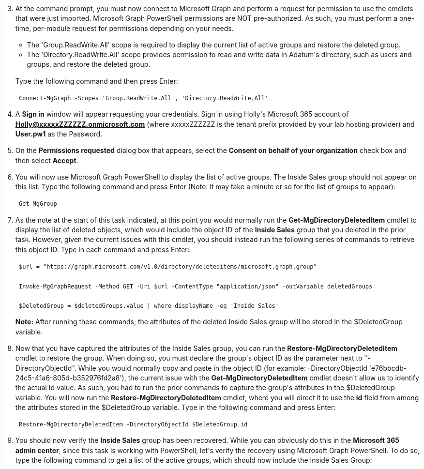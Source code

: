 3. At the command prompt, you must now connect to Microsoft Graph and perform a request for permission to use the cmdlets that were just imported. Microsoft Graph PowerShell permissions are NOT pre-authorized. As such, you must perform a one-time, per-module request for permissions depending on your needs. <br/>

	- The 'Group.ReadWrite.All' scope is required to display the current list of active groups and restore the deleted group. <br/>
	- The 'Directory.ReadWrite.All' scope provides permission to read and write data in Adatum's directory, such as users and groups, and restore the deleted group. <br/>

	Type the following command and then press Enter: <br/>
		
		Connect-MgGraph -Scopes 'Group.ReadWrite.All', 'Directory.ReadWrite.All'

4. A **Sign in** window will appear requesting your credentials. Sign in using Holly's Microsoft 365 account of **Holly@xxxxxZZZZZZ.onmicrosoft.com** (where xxxxxZZZZZZ is the tenant prefix provided by your lab hosting provider) and **User.pw1** as the Password.  

5. On the **Permissions requested** dialog box that appears, select the **Consent on behalf of your organization** check box and then select **Accept**.

6. You will now use Microsoft Graph PowerShell to display the list of active groups. The Inside Sales group should not appear on this list. Type the following command and press Enter (Note: it may take a minute or so for the list of groups to appear):

		Get-MgGroup

7. As the note at the start of this task indicated, at this point you would normally run the **Get-MgDirectoryDeletedItem** cmdlet to display the list of deleted objects, which would include the object ID of the **Inside Sales** group that you deleted in the prior task. However, given the current issues with this cmdlet, you should instead run the following series of commands to retrieve this object ID. Type in each command and press Enter:  <br/>  
	
		$url = "https://graph.microsoft.com/v1.0/directory/deleteditems/microsoft.graph.group"

		Invoke-MgGraphRequest -Method GET -Uri $url -ContentType "application/json" -outVariable deletedGroups

		$DeletedGroup = $deletedGroups.value | where displayName -eq 'Inside Sales'

	**Note:** After running these commands, the attributes of the deleted Inside Sales group will be stored in the $DeletedGroup variable.

8. Now that you have captured the attributes of the Inside Sales group, you can run the **Restore-MgDirectoryDeletedItem** cmdlet to restore the group. When doing so, you must declare the group's object ID as the parameter next to "-DirectoryObjectId". While you would normally copy and paste in the object ID (for example: -DirectoryObjectId 'e76bbcdb-24c5-41a6-805d-b352976fd2a8'), the current issue with the **Get-MgDirectoryDeletedItem** cmdlet doesn't allow us to identify the actual Id value. As such, you had to run the prior commands to capture the group's attributes in the $DeletedGroup variable. You will now run the **Restore-MgDirectoryDeletedItem** cmdlet, where you will direct it to use the **id** field from among the attributes stored in the $DeletedGroup variable. Type in the following command and press Enter:  <br/>

		Restore-MgDirectoryDeletedItem -DirectoryObjectId $DeletedGroup.id

9. You should now verify the **Inside Sales** group has been recovered. While you can obviously do this in the **Microsoft 365 admin center**, since this task is working with PowerShell, let's verify the recovery using Microsoft Graph PowerShell. To do so, type the following command to get a list of the active groups, which should now include the Inside Sales Group:  <br/>
